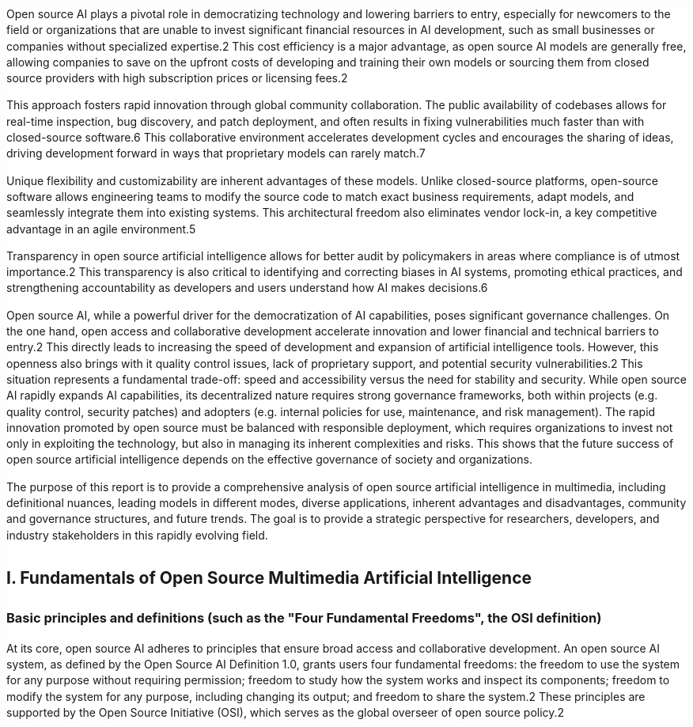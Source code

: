 Open source AI plays a pivotal role in democratizing technology and lowering barriers to entry, especially for newcomers to the field or organizations that are unable to invest significant financial resources in AI development, such as small businesses or companies without specialized expertise.2 This cost efficiency is a major advantage, as open source AI models are generally free, allowing companies to save on the upfront costs of developing and training their own models or sourcing them from closed source providers with high subscription prices or licensing fees.2

This approach fosters rapid innovation through global community collaboration. The public availability of codebases allows for real-time inspection, bug discovery, and patch deployment, and often results in fixing vulnerabilities much faster than with closed-source software.6 This collaborative environment accelerates development cycles and encourages the sharing of ideas, driving development forward in ways that proprietary models can rarely match.7

Unique flexibility and customizability are inherent advantages of these models. Unlike closed-source platforms, open-source software allows engineering teams to modify the source code to match exact business requirements, adapt models, and seamlessly integrate them into existing systems. This architectural freedom also eliminates vendor lock-in, a key competitive advantage in an agile environment.5

Transparency in open source artificial intelligence allows for better audit by policymakers in areas where compliance is of utmost importance.2 This transparency is also critical to identifying and correcting biases in AI systems, promoting ethical practices, and strengthening accountability as developers and users understand how AI makes decisions.6

Open source AI, while a powerful driver for the democratization of AI capabilities, poses significant governance challenges. On the one hand, open access and collaborative development accelerate innovation and lower financial and technical barriers to entry.2 This directly leads to increasing the speed of development and expansion of artificial intelligence tools. However, this openness also brings with it quality control issues, lack of proprietary support, and potential security vulnerabilities.2 This situation represents a fundamental trade-off: speed and accessibility versus the need for stability and security. While open source AI rapidly expands AI capabilities, its decentralized nature requires strong governance frameworks, both within projects (e.g. quality control, security patches) and adopters (e.g. internal policies for use, maintenance, and risk management). The rapid innovation promoted by open source must be balanced with responsible deployment, which requires organizations to invest not only in exploiting the technology, but also in managing its inherent complexities and risks. This shows that the future success of open source artificial intelligence depends on the effective governance of society and organizations.

The purpose of this report is to provide a comprehensive analysis of open source artificial intelligence in multimedia, including definitional nuances, leading models in different modes, diverse applications, inherent advantages and disadvantages, community and governance structures, and future trends. The goal is to provide a strategic perspective for researchers, developers, and industry stakeholders in this rapidly evolving field.

## I. Fundamentals of Open Source Multimedia Artificial Intelligence

### Basic principles and definitions (such as the "Four Fundamental Freedoms", the OSI definition)

At its core, open source AI adheres to principles that ensure broad access and collaborative development. An open source AI system, as defined by the Open Source AI Definition 1.0, grants users four fundamental freedoms: the freedom to use the system for any purpose without requiring permission; freedom to study how the system works and inspect its components; freedom to modify the system for any purpose, including changing its output; and freedom to share the system.2 These principles are supported by the Open Source Initiative (OSI), which serves as the global overseer of open source policy.2
